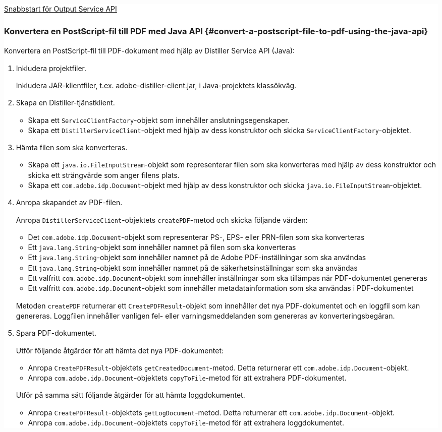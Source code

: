 [Snabbstart för Output Service API](/help/forms/developing/output-service-java-api-quick.md#output-service-java-api-quick-start-soap)

### Konvertera en PostScript-fil till PDF med Java API {#convert-a-postscript-file-to-pdf-using-the-java-api}

Konvertera en PostScript-fil till PDF-dokument med hjälp av Distiller Service API (Java):

1. Inkludera projektfiler.

   Inkludera JAR-klientfiler, t.ex. adobe-distiller-client.jar, i Java-projektets klassökväg.

1. Skapa en Distiller-tjänstklient.

   * Skapa ett `ServiceClientFactory`-objekt som innehåller anslutningsegenskaper.
   * Skapa ett `DistillerServiceClient`-objekt med hjälp av dess konstruktor och skicka `ServiceClientFactory`-objektet.

1. Hämta filen som ska konverteras.

   * Skapa ett `java.io.FileInputStream`-objekt som representerar filen som ska konverteras med hjälp av dess konstruktor och skicka ett strängvärde som anger filens plats.
   * Skapa ett `com.adobe.idp.Document`-objekt med hjälp av dess konstruktor och skicka `java.io.FileInputStream`-objektet.

1. Anropa skapandet av PDF-filen.

   Anropa `DistillerServiceClient`-objektets `createPDF`-metod och skicka följande värden:

   * Det `com.adobe.idp.Document`-objekt som representerar PS-, EPS- eller PRN-filen som ska konverteras
   * Ett `java.lang.String`-objekt som innehåller namnet på filen som ska konverteras
   * Ett `java.lang.String`-objekt som innehåller namnet på de Adobe PDF-inställningar som ska användas
   * Ett `java.lang.String`-objekt som innehåller namnet på de säkerhetsinställningar som ska användas
   * Ett valfritt `com.adobe.idp.Document`-objekt som innehåller inställningar som ska tillämpas när PDF-dokumentet genereras
   * Ett valfritt `com.adobe.idp.Document`-objekt som innehåller metadatainformation som ska användas i PDF-dokumentet

   Metoden `createPDF` returnerar ett `CreatePDFResult`-objekt som innehåller det nya PDF-dokumentet och en loggfil som kan genereras. Loggfilen innehåller vanligen fel- eller varningsmeddelanden som genereras av konverteringsbegäran.

1. Spara PDF-dokumentet.

   Utför följande åtgärder för att hämta det nya PDF-dokumentet:

   * Anropa `CreatePDFResult`-objektets `getCreatedDocument`-metod. Detta returnerar ett `com.adobe.idp.Document`-objekt.
   * Anropa `com.adobe.idp.Document`-objektets `copyToFile`-metod för att extrahera PDF-dokumentet.

   Utför på samma sätt följande åtgärder för att hämta loggdokumentet.

   * Anropa `CreatePDFResult`-objektets `getLogDocument`-metod. Detta returnerar ett `com.adobe.idp.Document`-objekt.
   * Anropa `com.adobe.idp.Document`-objektets `copyToFile`-metod för att extrahera loggdokumentet.
